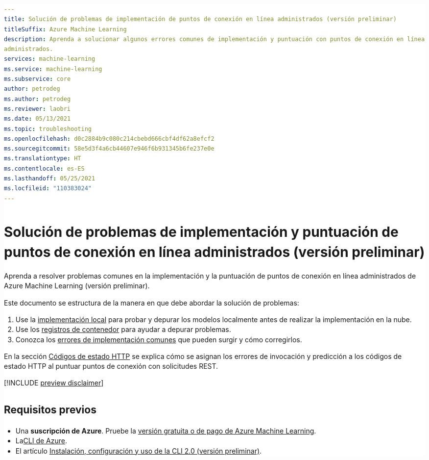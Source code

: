 ```yaml
---
title: Solución de problemas de implementación de puntos de conexión en línea administrados (versión preliminar)
titleSuffix: Azure Machine Learning
description: Aprenda a solucionar algunos errores comunes de implementación y puntuación con puntos de conexión en línea administrados.
services: machine-learning
ms.service: machine-learning
ms.subservice: core
author: petrodeg
ms.author: petrodeg
ms.reviewer: laobri
ms.date: 05/13/2021
ms.topic: troubleshooting
ms.openlocfilehash: d0c2884b9c080c214cbebd666cbf4df62a8efcf2
ms.sourcegitcommit: 58e5d3f4a6cb44607e946f6b931345b6fe237e0e
ms.translationtype: HT
ms.contentlocale: es-ES
ms.lasthandoff: 05/25/2021
ms.locfileid: "110383024"
---
```

# <a name="troubleshooting-managed-online-endpoints-deployment-and-scoring-preview"></a>Solución de problemas de implementación y puntuación de puntos de conexión en línea administrados (versión preliminar)

Aprenda a resolver problemas comunes en la implementación y la puntuación de puntos de conexión en línea administrados de Azure Machine Learning (versión preliminar).

Este documento se estructura de la manera en que debe abordar la solución de problemas:

1. Use la [implementación local](#deploy-locally) para probar y depurar los modelos localmente antes de realizar la implementación en la nube.
1. Use los [registros de contenedor](#get-container-logs) para ayudar a depurar problemas.
1. Conozca los [errores de implementación comunes](#common-deployment-errors) que pueden surgir y cómo corregirlos.

En la sección [Códigos de estado HTTP](#http-status-codes) se explica cómo se asignan los errores de invocación y predicción a los códigos de estado HTTP al puntuar puntos de conexión con solicitudes REST.

[!INCLUDE [preview disclaimer](../../includes/machine-learning-preview-generic-disclaimer.md)]

## <a name="prerequisites"></a>Requisitos previos

* Una **suscripción de Azure**. Pruebe la [versión gratuita o de pago de Azure Machine Learning](https://aka.ms/AMLFree).
* La[CLI de Azure](/cli/azure/install-azure-cli).
* El artículo [Instalación, configuración y uso de la CLI 2.0 (versión preliminar)](how-to-configure-cli.md).
